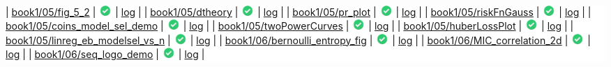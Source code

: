 | [book1/05/fig_5_2](https://github.com/haikookhandor/pyprobml/tree/master/notebooks/book1/05/fig_5_2.ipynb) | <img width="20" alt="image" src=https://raw.githubusercontent.com/haikookhandor/pyprobml/workflow_testing_indicator/notebooks/book1/05/fig_5_2.png> | [log](-) |
| [book1/05/dtheory](https://github.com/haikookhandor/pyprobml/tree/master/notebooks/book1/05/dtheory.ipynb) | <img width="20" alt="image" src=https://raw.githubusercontent.com/haikookhandor/pyprobml/workflow_testing_indicator/notebooks/book1/05/dtheory.png> | [log](-) |
| [book1/05/pr_plot](https://github.com/haikookhandor/pyprobml/tree/master/notebooks/book1/05/pr_plot.ipynb) | <img width="20" alt="image" src=https://raw.githubusercontent.com/haikookhandor/pyprobml/workflow_testing_indicator/notebooks/book1/05/pr_plot.png> | [log](-) |
| [book1/05/riskFnGauss](https://github.com/haikookhandor/pyprobml/tree/master/notebooks/book1/05/riskFnGauss.ipynb) | <img width="20" alt="image" src=https://raw.githubusercontent.com/haikookhandor/pyprobml/workflow_testing_indicator/notebooks/book1/05/riskFnGauss.png> | [log](-) |
| [book1/05/coins_model_sel_demo](https://github.com/haikookhandor/pyprobml/tree/master/notebooks/book1/05/coins_model_sel_demo.ipynb) | <img width="20" alt="image" src=https://raw.githubusercontent.com/haikookhandor/pyprobml/workflow_testing_indicator/notebooks/book1/05/coins_model_sel_demo.png> | [log](-) |
| [book1/05/twoPowerCurves](https://github.com/haikookhandor/pyprobml/tree/master/notebooks/book1/05/twoPowerCurves.ipynb) | <img width="20" alt="image" src=https://raw.githubusercontent.com/haikookhandor/pyprobml/workflow_testing_indicator/notebooks/book1/05/twoPowerCurves.png> | [log](-) |
| [book1/05/huberLossPlot](https://github.com/haikookhandor/pyprobml/tree/master/notebooks/book1/05/huberLossPlot.ipynb) | <img width="20" alt="image" src=https://raw.githubusercontent.com/haikookhandor/pyprobml/workflow_testing_indicator/notebooks/book1/05/huberLossPlot.png> | [log](-) |
| [book1/05/linreg_eb_modelsel_vs_n](https://github.com/haikookhandor/pyprobml/tree/master/notebooks/book1/05/linreg_eb_modelsel_vs_n.ipynb) | <img width="20" alt="image" src=https://raw.githubusercontent.com/haikookhandor/pyprobml/workflow_testing_indicator/notebooks/book1/05/linreg_eb_modelsel_vs_n.png> | [log](-) |
| [book1/06/bernoulli_entropy_fig](https://github.com/haikookhandor/pyprobml/tree/master/notebooks/book1/06/bernoulli_entropy_fig.ipynb) | <img width="20" alt="image" src=https://raw.githubusercontent.com/haikookhandor/pyprobml/workflow_testing_indicator/notebooks/book1/06/bernoulli_entropy_fig.png> | [log](-) |
| [book1/06/MIC_correlation_2d](https://github.com/haikookhandor/pyprobml/tree/master/notebooks/book1/06/MIC_correlation_2d.ipynb) | <img width="20" alt="image" src=https://raw.githubusercontent.com/haikookhandor/pyprobml/workflow_testing_indicator/notebooks/book1/06/MIC_correlation_2d.png> | [log](-) |
| [book1/06/seq_logo_demo](https://github.com/haikookhandor/pyprobml/tree/master/notebooks/book1/06/seq_logo_demo.ipynb) | <img width="20" alt="image" src=https://raw.githubusercontent.com/haikookhandor/pyprobml/workflow_testing_indicator/notebooks/book1/06/seq_logo_demo.png> | [log](-) |